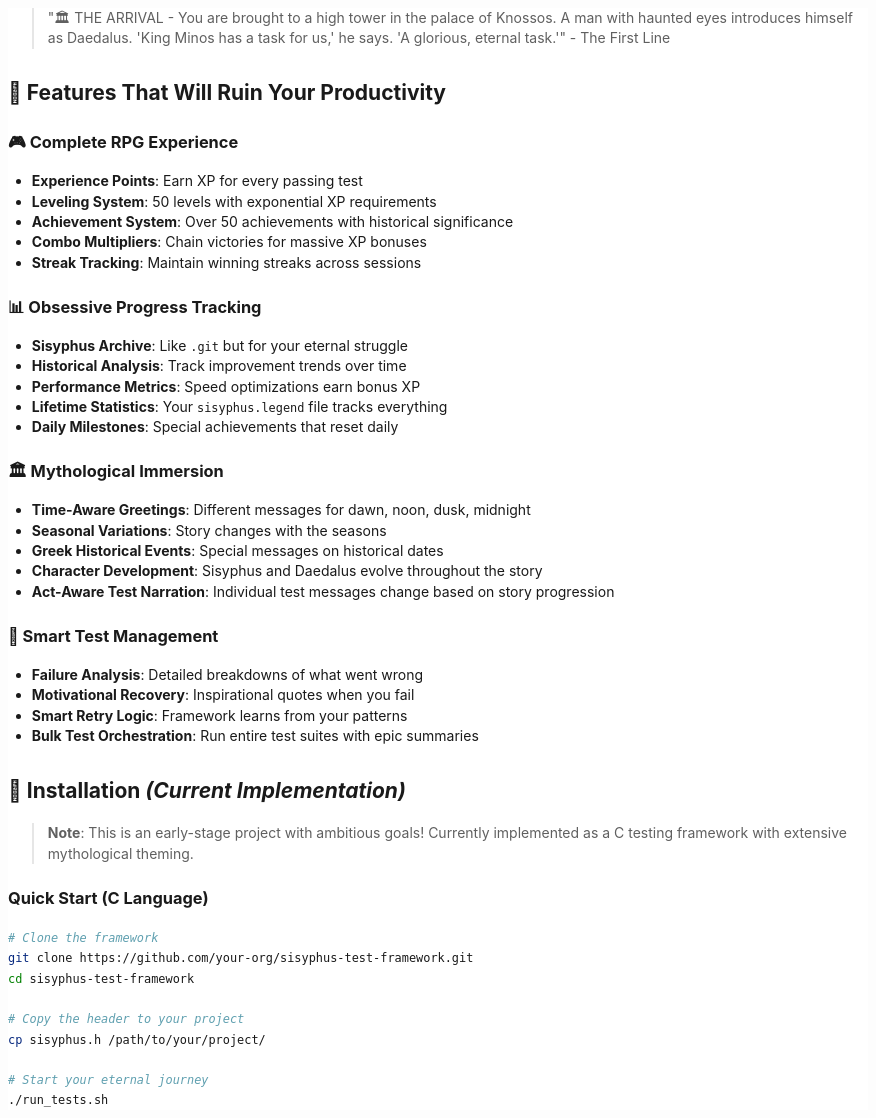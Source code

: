 > "🏛️ THE ARRIVAL - You are brought to a high tower in the palace of Knossos. A man with haunted eyes introduces himself as Daedalus. 'King Minos has a task for us,' he says. 'A glorious, eternal task.'" - The First Line


## 🚀 Features That Will Ruin Your Productivity

### 🎮 Complete RPG Experience
- **Experience Points**: Earn XP for every passing test
- **Leveling System**: 50 levels with exponential XP requirements
- **Achievement System**: Over 50 achievements with historical significance
- **Combo Multipliers**: Chain victories for massive XP bonuses
- **Streak Tracking**: Maintain winning streaks across sessions

### 📊 Obsessive Progress Tracking
- **Sisyphus Archive**: Like `.git` but for your eternal struggle
- **Historical Analysis**: Track improvement trends over time
- **Performance Metrics**: Speed optimizations earn bonus XP
- **Lifetime Statistics**: Your `sisyphus.legend` file tracks everything
- **Daily Milestones**: Special achievements that reset daily

### 🏛️ Mythological Immersion
- **Time-Aware Greetings**: Different messages for dawn, noon, dusk, midnight
- **Seasonal Variations**: Story changes with the seasons
- **Greek Historical Events**: Special messages on historical dates
- **Character Development**: Sisyphus and Daedalus evolve throughout the story
- **Act-Aware Test Narration**: Individual test messages change based on story progression

### 🎯 Smart Test Management
- **Failure Analysis**: Detailed breakdowns of what went wrong
- **Motivational Recovery**: Inspirational quotes when you fail
- **Smart Retry Logic**: Framework learns from your patterns
- **Bulk Test Orchestration**: Run entire test suites with epic summaries

## 📱 Installation *(Current Implementation)*

> **Note**: This is an early-stage project with ambitious goals! Currently implemented as a C testing framework with extensive mythological theming.

### Quick Start (C Language)
```bash
# Clone the framework
git clone https://github.com/your-org/sisyphus-test-framework.git
cd sisyphus-test-framework

# Copy the header to your project
cp sisyphus.h /path/to/your/project/

# Start your eternal journey
./run_tests.sh
```
